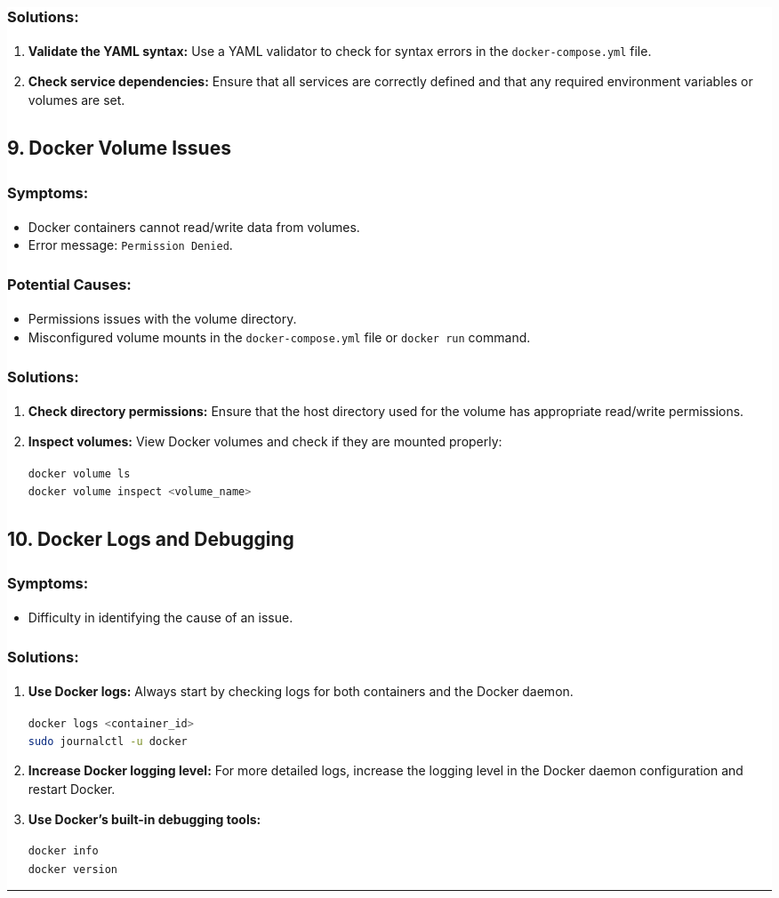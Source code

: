 ### Solutions:
1. **Validate the YAML syntax:**
   Use a YAML validator to check for syntax errors in the `docker-compose.yml` file.

2. **Check service dependencies:**
   Ensure that all services are correctly defined and that any required environment variables or volumes are set.

## 9. Docker Volume Issues

### Symptoms:
- Docker containers cannot read/write data from volumes.
- Error message: `Permission Denied`.

### Potential Causes:
- Permissions issues with the volume directory.
- Misconfigured volume mounts in the `docker-compose.yml` file or `docker run` command.

### Solutions:
1. **Check directory permissions:**
   Ensure that the host directory used for the volume has appropriate read/write permissions.

2. **Inspect volumes:**
   View Docker volumes and check if they are mounted properly:
   ```bash
   docker volume ls
   docker volume inspect <volume_name>
   ```

## 10. Docker Logs and Debugging

### Symptoms:
- Difficulty in identifying the cause of an issue.

### Solutions:
1. **Use Docker logs:**
   Always start by checking logs for both containers and the Docker daemon.
   ```bash
   docker logs <container_id>
   sudo journalctl -u docker
   ```

2. **Increase Docker logging level:**
   For more detailed logs, increase the logging level in the Docker daemon configuration and restart Docker.

3. **Use Docker’s built-in debugging tools:**
   ```bash
   docker info
   docker version
   ```

---



